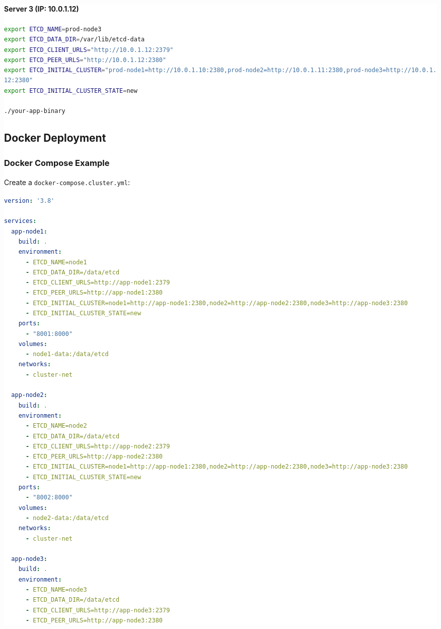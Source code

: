 #### Server 3 (IP: 10.0.1.12)
```bash
export ETCD_NAME=prod-node3
export ETCD_DATA_DIR=/var/lib/etcd-data
export ETCD_CLIENT_URLS="http://10.0.1.12:2379"
export ETCD_PEER_URLS="http://10.0.1.12:2380"
export ETCD_INITIAL_CLUSTER="prod-node1=http://10.0.1.10:2380,prod-node2=http://10.0.1.11:2380,prod-node3=http://10.0.1.12:2380"
export ETCD_INITIAL_CLUSTER_STATE=new

./your-app-binary
```

## Docker Deployment

### Docker Compose Example

Create a `docker-compose.cluster.yml`:

```yaml
version: '3.8'

services:
  app-node1:
    build: .
    environment:
      - ETCD_NAME=node1
      - ETCD_DATA_DIR=/data/etcd
      - ETCD_CLIENT_URLS=http://app-node1:2379
      - ETCD_PEER_URLS=http://app-node1:2380
      - ETCD_INITIAL_CLUSTER=node1=http://app-node1:2380,node2=http://app-node2:2380,node3=http://app-node3:2380
      - ETCD_INITIAL_CLUSTER_STATE=new
    ports:
      - "8001:8000"
    volumes:
      - node1-data:/data/etcd
    networks:
      - cluster-net

  app-node2:
    build: .
    environment:
      - ETCD_NAME=node2
      - ETCD_DATA_DIR=/data/etcd
      - ETCD_CLIENT_URLS=http://app-node2:2379
      - ETCD_PEER_URLS=http://app-node2:2380
      - ETCD_INITIAL_CLUSTER=node1=http://app-node1:2380,node2=http://app-node2:2380,node3=http://app-node3:2380
      - ETCD_INITIAL_CLUSTER_STATE=new
    ports:
      - "8002:8000"
    volumes:
      - node2-data:/data/etcd
    networks:
      - cluster-net

  app-node3:
    build: .
    environment:
      - ETCD_NAME=node3
      - ETCD_DATA_DIR=/data/etcd
      - ETCD_CLIENT_URLS=http://app-node3:2379
      - ETCD_PEER_URLS=http://app-node3:2380
```